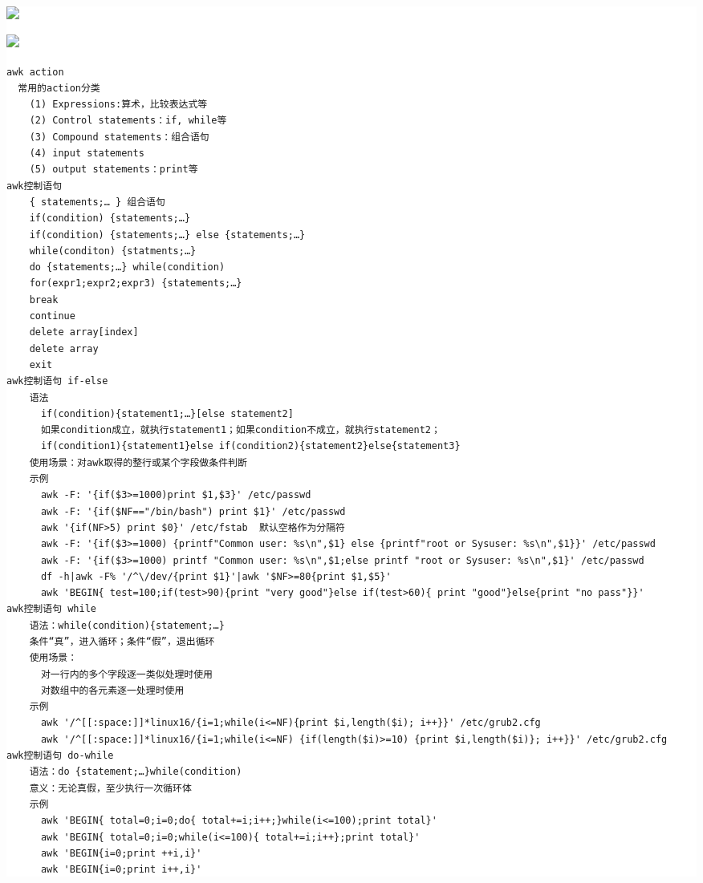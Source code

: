 


![][28]




![][29]




    awk action
      常用的action分类
        (1) Expressions:算术，比较表达式等
        (2) Control statements：if, while等
        (3) Compound statements：组合语句
        (4) input statements
        (5) output statements：print等
    awk控制语句
        { statements;… } 组合语句
        if(condition) {statements;…}
        if(condition) {statements;…} else {statements;…}
        while(conditon) {statments;…}
        do {statements;…} while(condition)
        for(expr1;expr2;expr3) {statements;…}
        break
        continue
        delete array[index]
        delete array
        exit
    awk控制语句 if-else
        语法
          if(condition){statement1;…}[else statement2]  
          如果condition成立，就执行statement1；如果condition不成立，就执行statement2；
          if(condition1){statement1}else if(condition2){statement2}else{statement3}
        使用场景：对awk取得的整行或某个字段做条件判断
        示例
          awk -F: '{if($3>=1000)print $1,$3}' /etc/passwd
          awk -F: '{if($NF=="/bin/bash") print $1}' /etc/passwd
          awk '{if(NF>5) print $0}' /etc/fstab  默认空格作为分隔符
          awk -F: '{if($3>=1000) {printf"Common user: %s\n",$1} else {printf"root or Sysuser: %s\n",$1}}' /etc/passwd
          awk -F: '{if($3>=1000) printf "Common user: %s\n",$1;else printf "root or Sysuser: %s\n",$1}' /etc/passwd
          df -h|awk -F% '/^\/dev/{print $1}'|awk '$NF>=80{print $1,$5}'
          awk 'BEGIN{ test=100;if(test>90){print "very good"}else if(test>60){ print "good"}else{print "no pass"}}'
    awk控制语句 while
        语法：while(condition){statement;…}
        条件“真”，进入循环；条件“假”，退出循环
        使用场景：
          对一行内的多个字段逐一类似处理时使用
          对数组中的各元素逐一处理时使用
        示例
          awk '/^[[:space:]]*linux16/{i=1;while(i<=NF){print $i,length($i); i++}}' /etc/grub2.cfg
          awk '/^[[:space:]]*linux16/{i=1;while(i<=NF) {if(length($i)>=10) {print $i,length($i)}; i++}}' /etc/grub2.cfg
    awk控制语句 do-while
        语法：do {statement;…}while(condition)
        意义：无论真假，至少执行一次循环体
        示例
          awk 'BEGIN{ total=0;i=0;do{ total+=i;i++;}while(i<=100);print total}'
          awk 'BEGIN{ total=0;i=0;while(i<=100){ total+=i;i++};print total}'
          awk 'BEGIN{i=0;print ++i,i}'
          awk 'BEGIN{i=0;print i++,i}'

[0]: http://www.jianshu.com/p/65d82a34e72d
[1]: ./img/6044565-cd1f25f2271b7fdc.png
[2]: ./img/6044565-5748f95cc6c52557.png
[3]: ./img/6044565-cc2fcc1fac9451d1.png
[4]: ./img/6044565-3d3b702f294332c1.png
[5]: ./img/6044565-58cf7885a9689adc.png
[6]: ./img/6044565-0bb835437eaa2576.png
[7]: ./img/6044565-ef8a3951ecacfa3a.png
[8]: ./img/6044565-1c104aae5cfefe59.png
[9]: ./img/6044565-5402ed4b88df6661.png
[10]: ./img/6044565-22daea6d870fd449.png
[11]: ./img/6044565-c531192933b8cbb5.png
[12]: ./img/6044565-29fbc3d4e19168e4.png
[13]: ./img/6044565-edd1bba251c1205c.png
[14]: ./img/6044565-6f61b6c53062ebc6.png
[15]: ./img/6044565-d53714c5d30ab69b.png
[16]: ./img/6044565-502303320ffb83b9.png
[17]: ./img/6044565-a59ffd2667d5d14f.png
[18]: ./img/6044565-fcf6fb6a4e52e06f.png
[19]: ./img/6044565-985d845670e56b6a.png
[20]: ./img/6044565-6200ab9a7381049d.png
[21]: ./img/6044565-5ac78031b92c2ecb.png
[22]: ./img/6044565-87374dc819c05f89.png
[23]: ./img/6044565-7c1df7fb7829e4a0.png
[24]: ./img/6044565-bd692ea5ac579eb2.png
[25]: ./img/6044565-77f332fef50230ee.png
[26]: ./img/6044565-14b1caed7942357c.png
[27]: ./img/6044565-6d7c8c9178720232.png
[28]: ./img/6044565-80c07a1dbaf143b5.png
[29]: ./img/6044565-59b3110b404172b1.png
[30]: ./img/6044565-1893bf98a90f9123.png
[31]: ./img/6044565-95249325047171ce.png
[32]: ./img/6044565-58b189ed8a77365a.png
[33]: ./img/6044565-de340005bedcaf48.png
[34]: ./img/6044565-7172421762e14b76.png
[35]: ./img/6044565-071af2f7f9295b85.png
[36]: ./img/6044565-aa309b05346e2133.png
[37]: ./img/6044565-3718bb4daed93690.png
[38]: ./img/6044565-a48801bdf6514b08.png